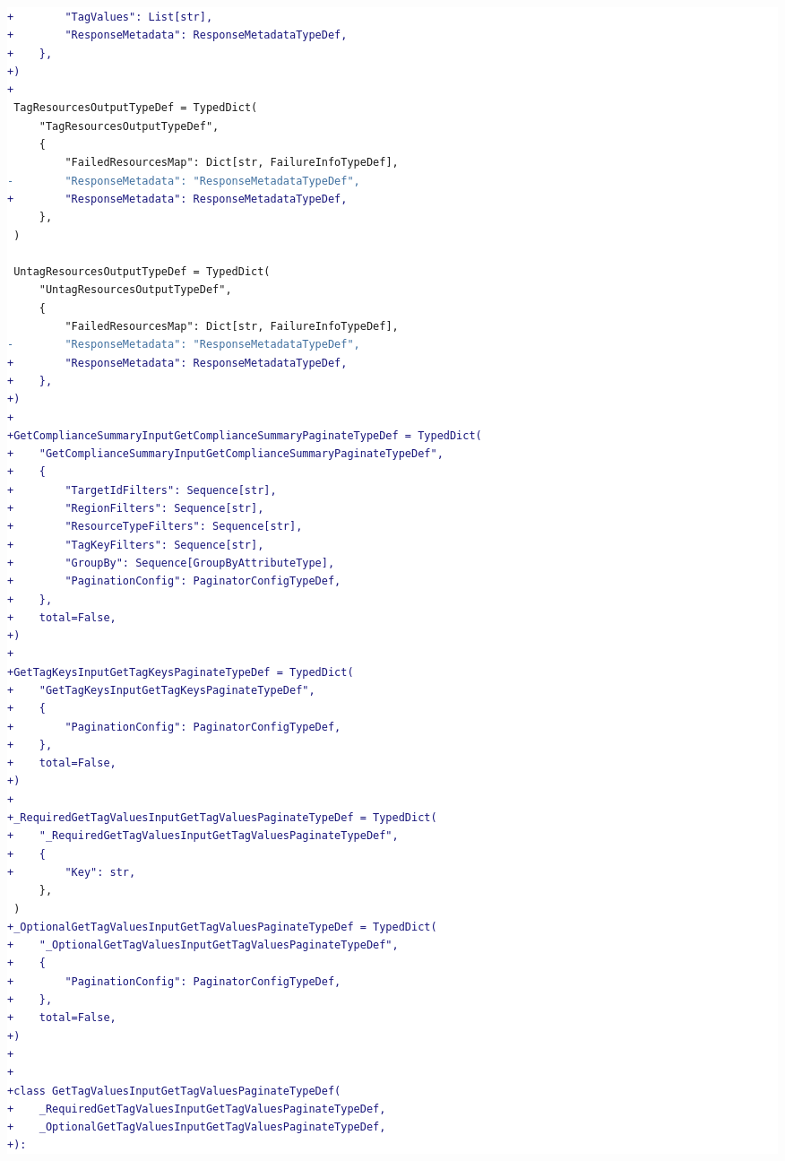 ```diff
+        "TagValues": List[str],
+        "ResponseMetadata": ResponseMetadataTypeDef,
+    },
+)
+
 TagResourcesOutputTypeDef = TypedDict(
     "TagResourcesOutputTypeDef",
     {
         "FailedResourcesMap": Dict[str, FailureInfoTypeDef],
-        "ResponseMetadata": "ResponseMetadataTypeDef",
+        "ResponseMetadata": ResponseMetadataTypeDef,
     },
 )
 
 UntagResourcesOutputTypeDef = TypedDict(
     "UntagResourcesOutputTypeDef",
     {
         "FailedResourcesMap": Dict[str, FailureInfoTypeDef],
-        "ResponseMetadata": "ResponseMetadataTypeDef",
+        "ResponseMetadata": ResponseMetadataTypeDef,
+    },
+)
+
+GetComplianceSummaryInputGetComplianceSummaryPaginateTypeDef = TypedDict(
+    "GetComplianceSummaryInputGetComplianceSummaryPaginateTypeDef",
+    {
+        "TargetIdFilters": Sequence[str],
+        "RegionFilters": Sequence[str],
+        "ResourceTypeFilters": Sequence[str],
+        "TagKeyFilters": Sequence[str],
+        "GroupBy": Sequence[GroupByAttributeType],
+        "PaginationConfig": PaginatorConfigTypeDef,
+    },
+    total=False,
+)
+
+GetTagKeysInputGetTagKeysPaginateTypeDef = TypedDict(
+    "GetTagKeysInputGetTagKeysPaginateTypeDef",
+    {
+        "PaginationConfig": PaginatorConfigTypeDef,
+    },
+    total=False,
+)
+
+_RequiredGetTagValuesInputGetTagValuesPaginateTypeDef = TypedDict(
+    "_RequiredGetTagValuesInputGetTagValuesPaginateTypeDef",
+    {
+        "Key": str,
     },
 )
+_OptionalGetTagValuesInputGetTagValuesPaginateTypeDef = TypedDict(
+    "_OptionalGetTagValuesInputGetTagValuesPaginateTypeDef",
+    {
+        "PaginationConfig": PaginatorConfigTypeDef,
+    },
+    total=False,
+)
+
+
+class GetTagValuesInputGetTagValuesPaginateTypeDef(
+    _RequiredGetTagValuesInputGetTagValuesPaginateTypeDef,
+    _OptionalGetTagValuesInputGetTagValuesPaginateTypeDef,
+):
```